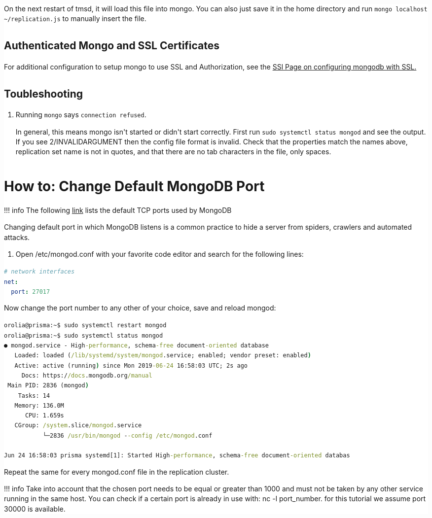 On the next restart of tmsd, it will load this file into mongo. You can also just save it in the home directory and run `mongo localhost ~/replication.js` to manually insert the file. 

## Authenticated Mongo and SSL Certificates

For additional configuration to setup mongo to use SSL and Authorization, see the [SSl Page on configuring mongodb with SSL.](../installation/ssl/#configure-the-backend-to-use-ssl-with-mongodb)

## Toubleshooting

1. Running `mongo` says `connection refused`. 

    In general, this means mongo isn't started or didn't start correctly. First run `sudo systemctl status mongod` and see the output. If you see 2/INVALIDARGUMENT then the config file format is invalid. Check that the properties match the names above, replication set name is not in quotes, and that there are no tab characters in the file, only spaces. 

# How to: Change Default MongoDB Port

!!! info
    The following [link](https://docs.mongodb.com/manual/reference/default-mongodb-port/) lists the default TCP ports used by MongoDB

Changing default port in which MongoDB listens is a common practice to hide a server from spiders, crawlers and automated attacks. 

1. Open /etc/mongod.conf with your favorite code editor and search for the following lines:
```yaml
# network interfaces
net:
  port: 27017
```
Now change the port number to any other of your choice, save and reload mongod: 
```bat
orolia@prisma:~$ sudo systemctl restart mongod
orolia@prisma:~$ sudo systemctl status mongod
● mongod.service - High-performance, schema-free document-oriented database
   Loaded: loaded (/lib/systemd/system/mongod.service; enabled; vendor preset: enabled)
   Active: active (running) since Mon 2019-06-24 16:58:03 UTC; 2s ago
     Docs: https://docs.mongodb.org/manual
 Main PID: 2836 (mongod)
    Tasks: 14
   Memory: 136.0M
      CPU: 1.659s
   CGroup: /system.slice/mongod.service
           └─2836 /usr/bin/mongod --config /etc/mongod.conf

Jun 24 16:58:03 prisma systemd[1]: Started High-performance, schema-free document-oriented databas
```
Repeat the same for every mongod.conf file in the replication cluster.

!!! info 
    Take into account that the chosen port needs to be equal or greater than 1000 and must not be taken by any other service running in the same host. You can check if a certain port is already in use with: nc -l port_number.
    for this tutorial we assume port 30000 is available. 

